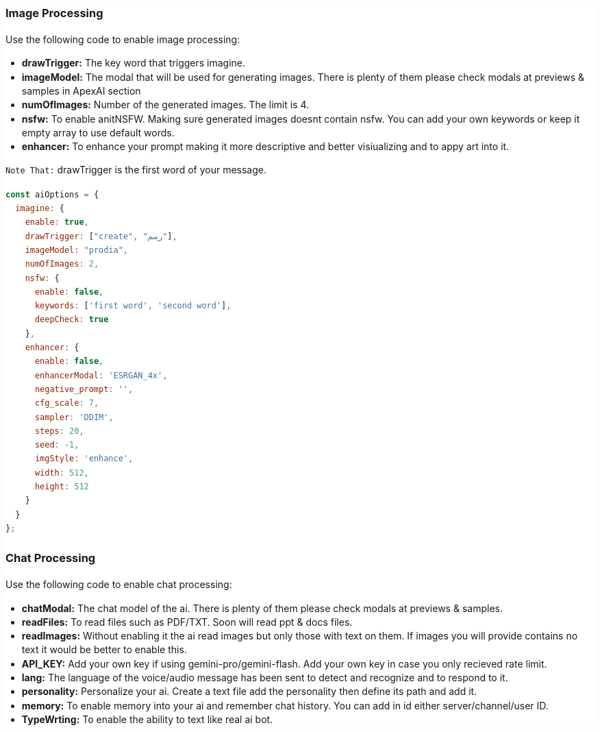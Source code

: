 ### Image Processing

Use the following code to enable image processing:

- **drawTrigger:** The key word that triggers imagine.
- **imageModel:** The modal that will be used for generating images. There is plenty of them please check modals at previews & samples in ApexAI section
- **numOfImages:** Number of the generated images. The limit is 4.
- **nsfw:** To enable anitNSFW. Making sure generated images doesnt contain nsfw. You can add your own keywords or keep it empty array to use default words.
- **enhancer:** To enhance your prompt making it more descriptive and better visiualizing and to appy art into it.

`Note That:` drawTrigger is the first word of your message.

```javascript
const aiOptions = {
  imagine: {
    enable: true,
    drawTrigger: ["create", "رسم"],
    imageModel: "prodia",
    numOfImages: 2,
    nsfw: {
      enable: false,
      keywords: ['first word', 'second word'],
      deepCheck: true
    },
    enhancer: {
      enable: false,
      enhancerModal: 'ESRGAN_4x',
      negative_prompt: '',
      cfg_scale: 7,
      sampler: 'DDIM',
      steps: 20,
      seed: -1,
      imgStyle: 'enhance',
      width: 512,
      height: 512
    }
  }
};
```

### Chat Processing

Use the following code to enable chat processing:

- **chatModal:** The chat model of the ai. There is plenty of them please check modals at previews & samples.
- **readFiles:** To read files such as PDF/TXT. Soon will read ppt & docs files.
- **readImages:** Without enabling it the ai read images but only those with text on them. If images you will provide contains no text it would be better to enable this.
- **API_KEY:** Add your own key if using gemini-pro/gemini-flash. Add your own key in case you only recieved rate limit.
- **lang:** The language of the voice/audio message has been sent to detect and recognize and to respond to it.
- **personality:** Personalize your ai. Create a text file add the personality then define its path and add it.
- **memory:** To enable memory into your ai and remember chat history. You can add in id either server/channel/user ID.
- **TypeWrting:** To enable the ability to text like real ai bot.
